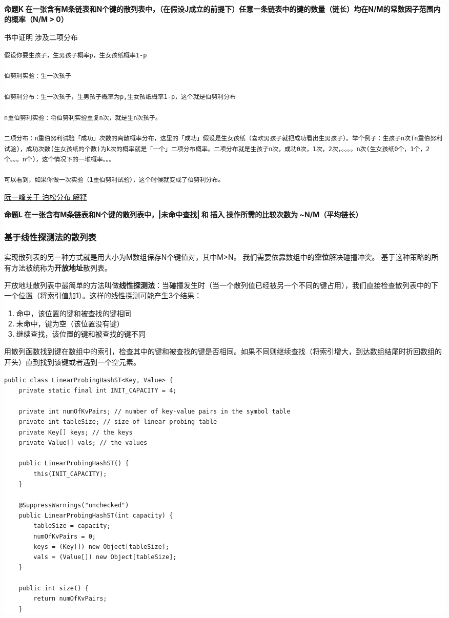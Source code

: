 **命题K 在一张含有M条链表和N个键的散列表中，（在假设J成立的前提下）任意一条链表中的键的数量（链长）均在N/M的常数因子范围内的概率（N/M > 0）**

书中证明 涉及二项分布

	假设你要生孩子，生男孩子概率p，生女孩纸概率1-p
	
	伯努利实验：生一次孩子
	
	伯努利分布：生一次孩子，生男孩子概率为p,生女孩纸概率1-p，这个就是伯努利分布
	
	n重伯努利实验：将伯努利实验重复n次，就是生n次孩子。
	
	二项分布：n重伯努利试验「成功」次数的离散概率分布，这里的「成功」假设是生女孩纸（喜欢男孩子就把成功看出生男孩子）。举个例子：生孩子n次(n重伯努利试验)，成功次数(生女孩纸的个数)为k次的概率就是「一个」二项分布概率。二项分布就是生孩子n次，成功0次，1次，2次，。。。。n次(生女孩纸0个，1个，2个。。。n个)，这个情况下的一堆概率。。。
	
	可以看到，如果你做一次实验（1重伯努利试验），这个时候就变成了伯努利分布。

[阮一峰关于 泊松分布 解释](http://www.ruanyifeng.com/blog/2015/06/poisson-distribution.html)


**命题L 在一张含有M条链表和N个键的散列表中，|未命中查找| 和 插入 操作所需的比较次数为 ~N/M（平均链长）**

### 基于线性探测法的散列表 ###

实现散列表的另一种方式就是用大小为M数组保存N个键值对，其中M>N。
我们需要依靠数组中的**空位**解决碰撞冲突。
基于这种策略的所有方法被统称为**开放地址**散列表。

开放地址散列表中最简单的方法叫做**线性探测法**：当碰撞发生时（当一个散列值已经被另一个不同的键占用），我们直接检查散列表中的下一个位置（将索引值加1）。这样的线性探测可能产生3个结果：

1. 命中，该位置的键和被查找的键相同
2. 未命中，键为空（该位置没有键）
3. 继续查找，该位置的键和被查找的键不同

用散列函数找到键在数组中的索引，检查其中的键和被查找的键是否相同。如果不同则继续查找（将索引增大，到达数组结尾时折回数组的开头）直到找到该键或者遇到一个空元素。


	public class LinearProbingHashST<Key, Value> {
		private static final int INIT_CAPACITY = 4;
	
		private int numOfKvPairs; // number of key-value pairs in the symbol table
		private int tableSize; // size of linear probing table
		private Key[] keys; // the keys
		private Value[] vals; // the values

		public LinearProbingHashST() {
			this(INIT_CAPACITY);
		}
	
		@SuppressWarnings("unchecked")
		public LinearProbingHashST(int capacity) {
			tableSize = capacity;
			numOfKvPairs = 0;
			keys = (Key[]) new Object[tableSize];
			vals = (Value[]) new Object[tableSize];
		}
	
		public int size() {
			return numOfKvPairs;
		}
	